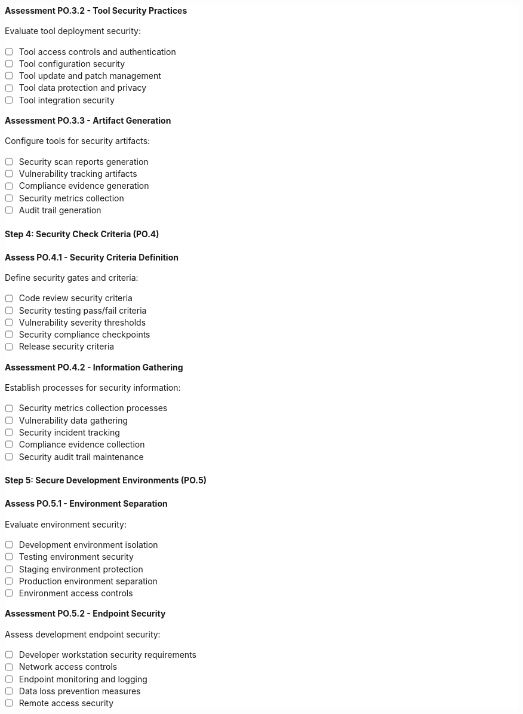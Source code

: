 **Assessment PO.3.2 - Tool Security Practices**

Evaluate tool deployment security:
- [ ] Tool access controls and authentication
- [ ] Tool configuration security
- [ ] Tool update and patch management
- [ ] Tool data protection and privacy
- [ ] Tool integration security

**Assessment PO.3.3 - Artifact Generation**

Configure tools for security artifacts:
- [ ] Security scan reports generation
- [ ] Vulnerability tracking artifacts
- [ ] Compliance evidence generation
- [ ] Security metrics collection
- [ ] Audit trail generation

#### Step 4: Security Check Criteria (PO.4)
**Assess PO.4.1 - Security Criteria Definition**

Define security gates and criteria:
- [ ] Code review security criteria
- [ ] Security testing pass/fail criteria
- [ ] Vulnerability severity thresholds
- [ ] Security compliance checkpoints
- [ ] Release security criteria

**Assessment PO.4.2 - Information Gathering**

Establish processes for security information:
- [ ] Security metrics collection processes
- [ ] Vulnerability data gathering
- [ ] Security incident tracking
- [ ] Compliance evidence collection
- [ ] Security audit trail maintenance

#### Step 5: Secure Development Environments (PO.5)
**Assess PO.5.1 - Environment Separation**

Evaluate environment security:
- [ ] Development environment isolation
- [ ] Testing environment security
- [ ] Staging environment protection
- [ ] Production environment separation
- [ ] Environment access controls

**Assessment PO.5.2 - Endpoint Security**

Assess development endpoint security:
- [ ] Developer workstation security requirements
- [ ] Network access controls
- [ ] Endpoint monitoring and logging
- [ ] Data loss prevention measures
- [ ] Remote access security
